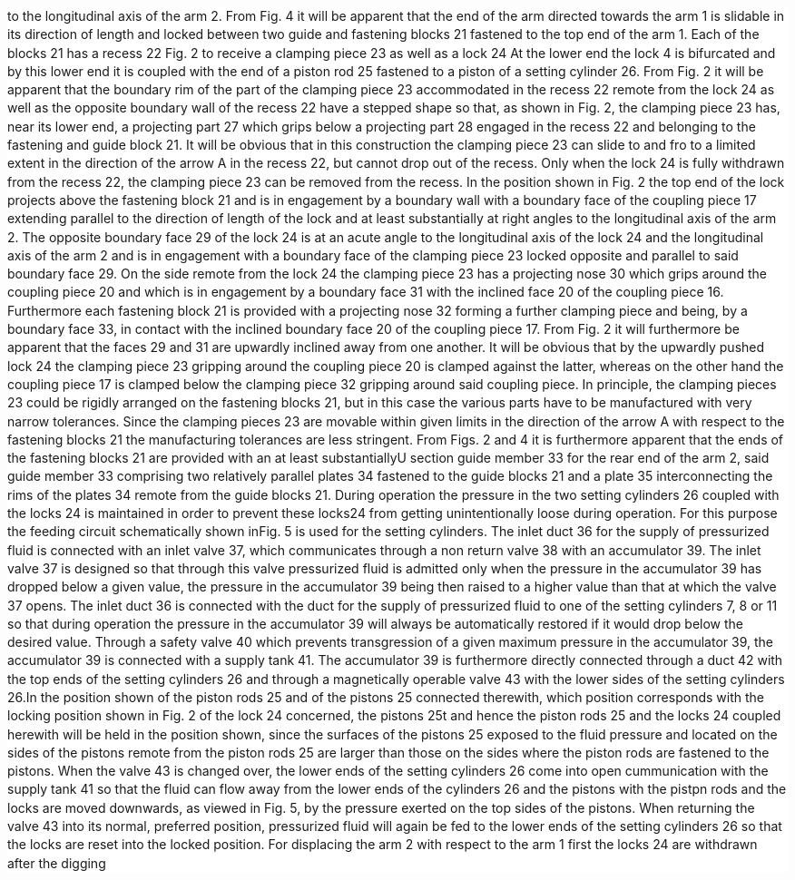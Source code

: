 to the longitudinal axis of the arm 2. From Fig. 4 it will be apparent that the end of the arm directed towards the arm 1 is slidable in its direction of length and locked between two guide and fastening blocks 21 fastened to the top end of the arm 1. Each of the blocks 21 has a recess 22 Fig. 2 to receive a clamping piece 23 as well as a lock 24 At the lower end the lock 4 is bifurcated and by this lower end it is coupled with the end of a piston rod 25 fastened to a piston of a setting cylinder 26. From Fig. 2 it will be apparent that the boundary rim of the part of the clamping piece 23 accommodated in the recess 22 remote from the lock 24 as well as the opposite boundary wall of the recess 22 have a stepped shape so that, as shown in Fig. 2, the clamping piece 23 has, near its lower end, a projecting part 27 which grips below a projecting part 28 engaged in the recess 22 and belonging to the fastening and guide block 21. It will be obvious that in this construction the clamping piece 23 can slide to and fro to a limited extent in the direction of the arrow A in the recess 22, but cannot drop out of the recess. Only when the lock 24 is fully withdrawn from the recess 22, the clamping piece 23 can be removed from the recess. In the position shown in Fig. 2 the top end of the lock projects above the fastening block 21 and is in engagement by a boundary wall with a boundary face of the coupling piece 17 extending parallel to the direction of length of the lock and at least substantially at right angles to the longitudinal axis of the arm 2. The opposite boundary face 29 of the lock 24 is at an acute angle to the longitudinal axis of the lock 24 and the longitudinal axis of the arm 2 and is in engagement with a boundary face of the clamping piece 23 locked opposite and parallel to said boundary face 29. On the side remote from the lock 24 the clamping piece 23 has a projecting nose 30 which grips around the coupling piece 20 and which is in engagement by a boundary face 31 with the inclined face 20 of the coupling piece 16. Furthermore each fastening block 21 is provided with a projecting nose 32 forming a further clamping piece and being, by a boundary face 33, in contact with the inclined boundary face 20 of the coupling piece 17. From Fig. 2 it will furthermore be apparent that the faces 29 and 31 are upwardly inclined away from one another. It will be obvious that by the upwardly pushed lock 24 the clamping piece 23 gripping around the coupling piece 20 is clamped against the latter, whereas on the other hand the coupling piece 17 is clamped below the clamping piece 32 gripping around said coupling piece. In principle, the clamping pieces 23 could be rigidly arranged on the fastening blocks 21, but in this case the various parts have to be manufactured with very narrow tolerances. Since the clamping pieces 23 are movable within given limits in the direction of the arrow A with respect to the fastening blocks 21 the manufacturing tolerances are less stringent. From Figs. 2 and 4 it is furthermore apparent that the ends of the fastening blocks 21 are provided with an at least substantiallyU section guide member 33 for the rear end of the arm 2, said guide member 33 comprising two relatively parallel plates 34 fastened to the guide blocks 21 and a plate 35 interconnecting the rims of the plates 34 remote from the guide blocks 21. During operation the pressure in the two setting cylinders 26 coupled with the locks 24 is maintained in order to prevent these locks24 from getting unintentionally loose during operation. For this purpose the feeding circuit schematically shown inFig. 5 is used for the setting cylinders. The inlet duct 36 for the supply of pressurized fluid is connected with an inlet valve 37, which communicates through a non return valve 38 with an accumulator 39. The inlet valve 37 is designed so that through this valve pressurized fluid is admitted only when the pressure in the accumulator 39 has dropped below a given value, the pressure in the accumulator 39 being then raised to a higher value than that at which the valve 37 opens. The inlet duct 36 is connected with the duct for the supply of pressurized fluid to one of the setting cylinders 7, 8 or 11 so that during operation the pressure in the accumulator 39 will always be automatically restored if it would drop below the desired value. Through a safety valve 40 which prevents transgression of a given maximum pressure in the accumulator 39, the accumulator 39 is connected with a supply tank 41. The accumulator 39 is furthermore directly connected through a duct 42 with the top ends of the setting cylinders 26 and through a magnetically operable valve 43 with the lower sides of the setting cylinders 26.In the position shown of the piston rods 25 and of the pistons 25 connected therewith, which position corresponds with the locking position shown in Fig. 2 of the lock 24 concerned, the pistons 25t and hence the piston rods 25 and the locks 24 coupled herewith will be held in the position shown, since the surfaces of the pistons 25 exposed to the fluid pressure and located on the sides of the pistons remote from the piston rods 25 are larger than those on the sides where the piston rods are fastened to the pistons. When the valve 43 is changed over, the lower ends of the setting cylinders 26 come into open cummunication with the supply tank 41 so that the fluid can flow away from the lower ends of the cylinders 26 and the pistons with the pistpn rods and the locks are moved downwards, as viewed in Fig. 5, by the pressure exerted on the top sides of the pistons. When returning the valve 43 into its normal, preferred position, pressurized fluid will again be fed to the lower ends of the setting cylinders 26 so that the locks are reset into the locked position. For displacing the arm 2 with respect to the arm 1 first the locks 24 are withdrawn after the digging